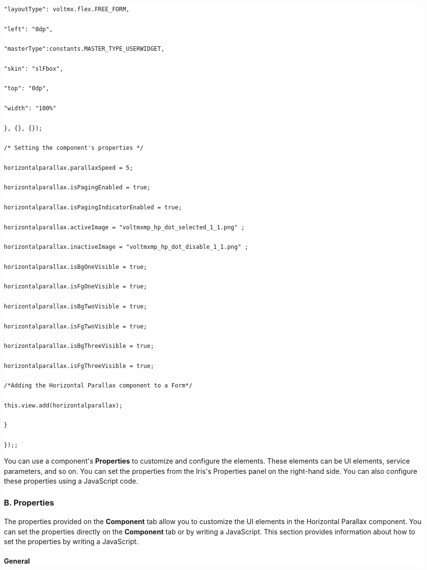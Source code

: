 	"layoutType": voltmx.flex.FREE_FORM,

	"left": "0dp",

	"masterType":constants.MASTER_TYPE_USERWIDGET,

	"skin": "slFbox",

	"top": "0dp",

	"width": "100%"

	}, {}, {});

	/* Setting the component's properties */

	horizontalparallax.parallaxSpeed = 5;

	horizontalparallax.isPagingEnabled = true;

	horizontalparallax.isPagingIndicatorEnabled = true;

	horizontalparallax.activeImage = "voltmxmp_hp_dot_selected_1_1.png" ;

	horizontalparallax.inactiveImage = "voltmxmp_hp_dot_disable_1_1.png" ;

	horizontalparallax.isBgOneVisible = true;

	horizontalparallax.isFgOneVisible = true;

	horizontalparallax.isBgTwoVisible = true;

	horizontalparallax.isFgTwoVisible = true;

	horizontalparallax.isBgThreeVisible = true;

	horizontalparallax.isFgThreeVisible = true;

	/*Adding the Horizontal Parallax component to a Form*/

	this.view.add(horizontalparallax);

	}

	});;



You can use a component's **Properties** to customize and configure the
elements. These elements can be UI elements, service parameters, and so on. You
can set the properties from the Iris's Properties panel on the right-hand side.
You can also configure these properties using a JavaScript code.





### B. Properties

The properties provided on the **Component** tab allow you to customize the UI
elements in the Horizontal Parallax component. You can set the properties
directly on the **Component** tab or by writing a JavaScript. This section
provides information about how to set the properties by writing a JavaScript.

#### General
